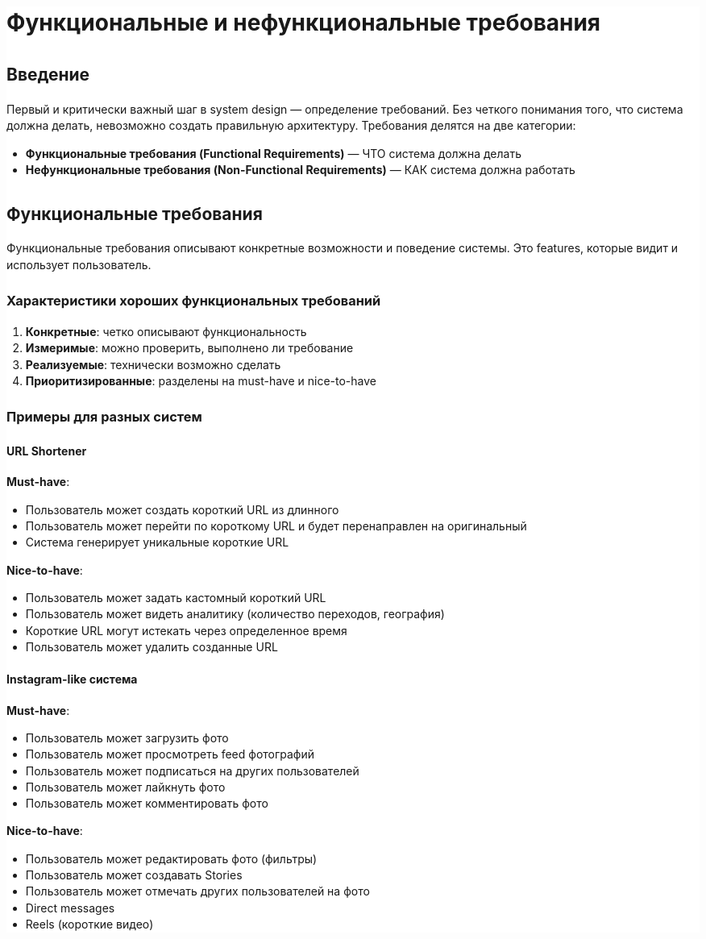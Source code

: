 # Функциональные и нефункциональные требования

## Введение

Первый и критически важный шаг в system design — определение требований. Без четкого понимания того, что система должна делать, невозможно создать правильную архитектуру. Требования делятся на две категории:

- **Функциональные требования (Functional Requirements)** — ЧТО система должна делать
- **Нефункциональные требования (Non-Functional Requirements)** — КАК система должна работать

## Функциональные требования

Функциональные требования описывают конкретные возможности и поведение системы. Это features, которые видит и использует пользователь.

### Характеристики хороших функциональных требований

1. **Конкретные**: четко описывают функциональность
2. **Измеримые**: можно проверить, выполнено ли требование
3. **Реализуемые**: технически возможно сделать
4. **Приоритизированные**: разделены на must-have и nice-to-have

### Примеры для разных систем

#### URL Shortener
**Must-have**:
- Пользователь может создать короткий URL из длинного
- Пользователь может перейти по короткому URL и будет перенаправлен на оригинальный
- Система генерирует уникальные короткие URL

**Nice-to-have**:
- Пользователь может задать кастомный короткий URL
- Пользователь может видеть аналитику (количество переходов, география)
- Короткие URL могут истекать через определенное время
- Пользователь может удалить созданные URL

#### Instagram-like система
**Must-have**:
- Пользователь может загрузить фото
- Пользователь может просмотреть feed фотографий
- Пользователь может подписаться на других пользователей
- Пользователь может лайкнуть фото
- Пользователь может комментировать фото

**Nice-to-have**:
- Пользователь может редактировать фото (фильтры)
- Пользователь может создавать Stories
- Пользователь может отмечать других пользователей на фото
- Direct messages
- Reels (короткие видео)
